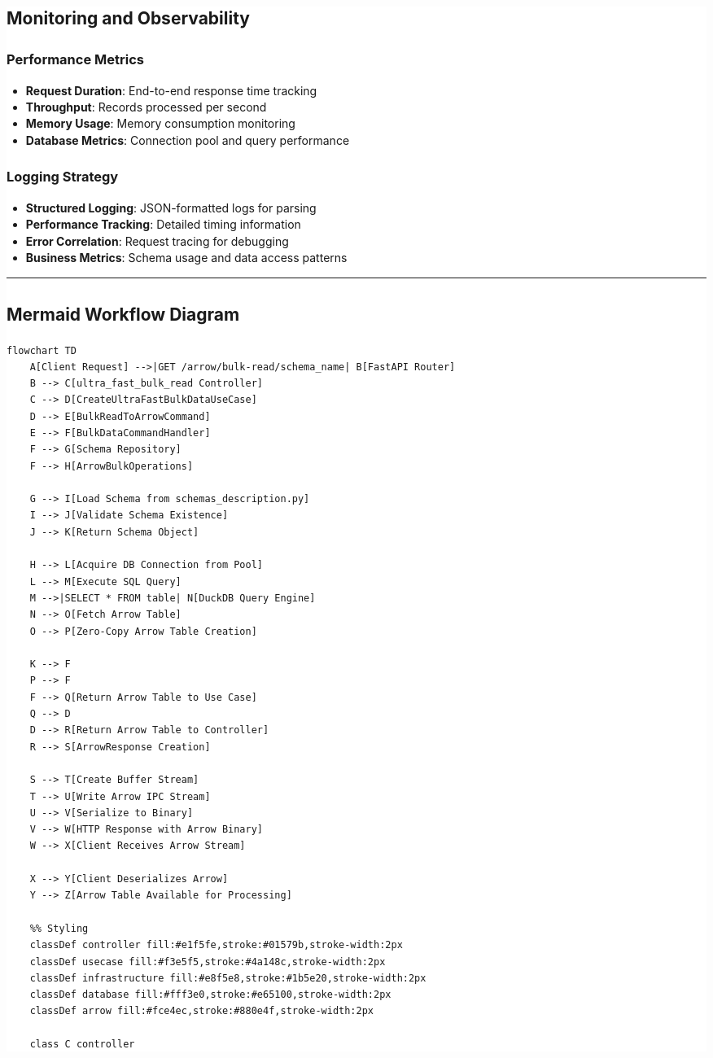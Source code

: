 ## Monitoring and Observability

### Performance Metrics
- **Request Duration**: End-to-end response time tracking
- **Throughput**: Records processed per second
- **Memory Usage**: Memory consumption monitoring
- **Database Metrics**: Connection pool and query performance

### Logging Strategy
- **Structured Logging**: JSON-formatted logs for parsing
- **Performance Tracking**: Detailed timing information
- **Error Correlation**: Request tracing for debugging
- **Business Metrics**: Schema usage and data access patterns

---

## Mermaid Workflow Diagram

```mermaid
flowchart TD
    A[Client Request] -->|GET /arrow/bulk-read/schema_name| B[FastAPI Router]
    B --> C[ultra_fast_bulk_read Controller]
    C --> D[CreateUltraFastBulkDataUseCase]
    D --> E[BulkReadToArrowCommand]
    E --> F[BulkDataCommandHandler]
    F --> G[Schema Repository]
    F --> H[ArrowBulkOperations]
    
    G --> I[Load Schema from schemas_description.py]
    I --> J[Validate Schema Existence]
    J --> K[Return Schema Object]
    
    H --> L[Acquire DB Connection from Pool]
    L --> M[Execute SQL Query]
    M -->|SELECT * FROM table| N[DuckDB Query Engine]
    N --> O[Fetch Arrow Table]
    O --> P[Zero-Copy Arrow Table Creation]
    
    K --> F
    P --> F
    F --> Q[Return Arrow Table to Use Case]
    Q --> D
    D --> R[Return Arrow Table to Controller]
    R --> S[ArrowResponse Creation]
    
    S --> T[Create Buffer Stream]
    T --> U[Write Arrow IPC Stream]
    U --> V[Serialize to Binary]
    V --> W[HTTP Response with Arrow Binary]
    W --> X[Client Receives Arrow Stream]
    
    X --> Y[Client Deserializes Arrow]
    Y --> Z[Arrow Table Available for Processing]
    
    %% Styling
    classDef controller fill:#e1f5fe,stroke:#01579b,stroke-width:2px
    classDef usecase fill:#f3e5f5,stroke:#4a148c,stroke-width:2px
    classDef infrastructure fill:#e8f5e8,stroke:#1b5e20,stroke-width:2px
    classDef database fill:#fff3e0,stroke:#e65100,stroke-width:2px
    classDef arrow fill:#fce4ec,stroke:#880e4f,stroke-width:2px
    
    class C controller
```